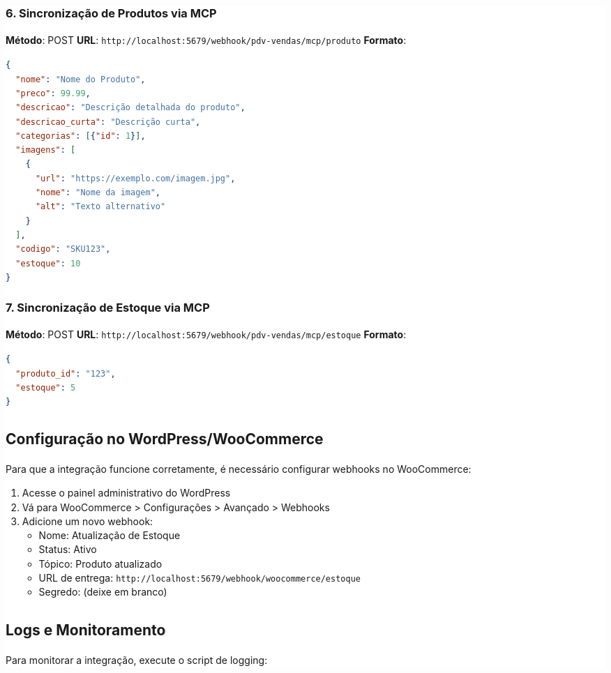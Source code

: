 ### 6. Sincronização de Produtos via MCP

**Método**: POST
**URL**: `http://localhost:5679/webhook/pdv-vendas/mcp/produto`
**Formato**:
```json
{
  "nome": "Nome do Produto",
  "preco": 99.99,
  "descricao": "Descrição detalhada do produto",
  "descricao_curta": "Descrição curta",
  "categorias": [{"id": 1}],
  "imagens": [
    {
      "url": "https://exemplo.com/imagem.jpg",
      "nome": "Nome da imagem",
      "alt": "Texto alternativo"
    }
  ],
  "codigo": "SKU123",
  "estoque": 10
}
```

### 7. Sincronização de Estoque via MCP

**Método**: POST
**URL**: `http://localhost:5679/webhook/pdv-vendas/mcp/estoque`
**Formato**:
```json
{
  "produto_id": "123",
  "estoque": 5
}
```

## Configuração no WordPress/WooCommerce

Para que a integração funcione corretamente, é necessário configurar webhooks no WooCommerce:

1. Acesse o painel administrativo do WordPress
2. Vá para WooCommerce > Configurações > Avançado > Webhooks
3. Adicione um novo webhook:
   - Nome: Atualização de Estoque
   - Status: Ativo
   - Tópico: Produto atualizado
   - URL de entrega: `http://localhost:5679/webhook/woocommerce/estoque`
   - Segredo: (deixe em branco)

## Logs e Monitoramento

Para monitorar a integração, execute o script de logging:
